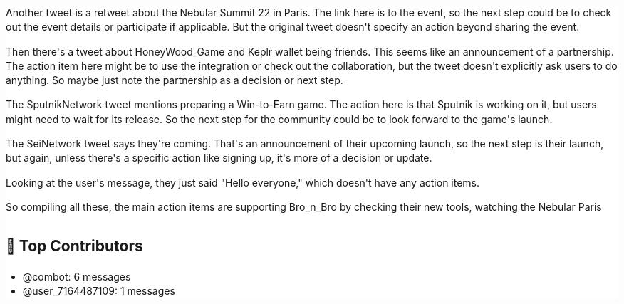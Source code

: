 Another tweet is a retweet about the Nebular Summit 22 in Paris. The link here is to the event, so the next step could be to check out the event details or participate if applicable. But the original tweet doesn't specify an action beyond sharing the event.

Then there's a tweet about HoneyWood_Game and Keplr wallet being friends. This seems like an announcement of a partnership. The action item here might be to use the integration or check out the collaboration, but the tweet doesn't explicitly ask users to do anything. So maybe just note the partnership as a decision or next step.

The SputnikNetwork tweet mentions preparing a Win-to-Earn game. The action here is that Sputnik is working on it, but users might need to wait for its release. So the next step for the community could be to look forward to the game's launch.

The SeiNetwork tweet says they're coming. That's an announcement of their upcoming launch, so the next step is their launch, but again, unless there's a specific action like signing up, it's more of a decision or update.

Looking at the user's message, they just said "Hello everyone," which doesn't have any action items. 

So compiling all these, the main action items are supporting Bro_n_Bro by checking their new tools, watching the Nebular Paris

## 👥 Top Contributors
- @combot: 6 messages
- @user_7164487109: 1 messages